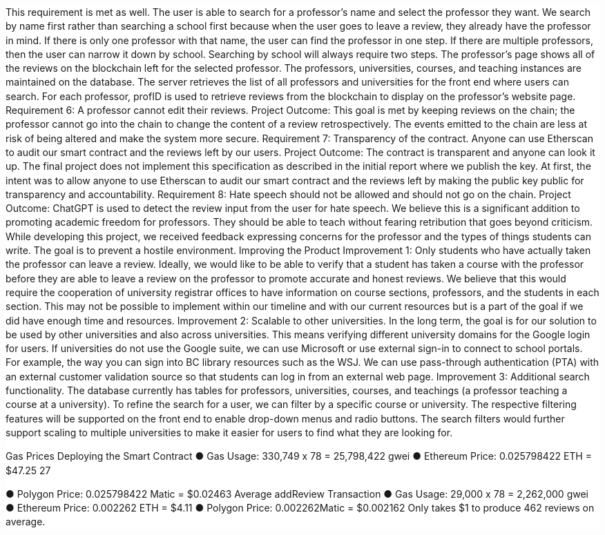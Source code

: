 This requirement is met as well. The user is able to search for a professor’s name and select the professor they want. We search by name first rather than searching a school first because when the user goes to leave a review, they already have the professor in mind. If there is only one professor with that name, the user can find the professor in one step. If there are multiple professors, then the user can narrow it down by school. Searching by school will always require two steps. The professor’s page shows all of the reviews on the blockchain left for the selected professor. The professors, universities, courses, and teaching instances are maintained on the database. The server retrieves the list of all professors and universities for the front end where users can search. For each professor, profID is used to retrieve reviews from the blockchain to display on the professor’s website page.
Requirement 6: A professor cannot edit their reviews. Project Outcome:
This goal is met by keeping reviews on the chain; the professor cannot go into the chain to change the content of a review retrospectively. The events emitted to the chain are less at risk of being altered and make the system more secure.
Requirement 7: Transparency of the contract.
Anyone can use Etherscan to audit our smart contract and the reviews left by our users.
Project Outcome:
The contract is transparent and anyone can look it up. The final project does not implement this specification as described in the initial report where we publish the key. At first, the intent was to allow anyone to use Etherscan to audit our smart contract and the reviews left by making the public key public for transparency and accountability.
Requirement 8: Hate speech should not be allowed and should not go on the chain. Project Outcome:
ChatGPT is used to detect the review input from the user for hate speech. We believe this is a significant addition to promoting academic freedom for professors. They should be able to teach without fearing retribution that goes beyond criticism. While developing this project, we received feedback expressing concerns for the professor and the types of things students can write. The goal is to prevent a hostile environment.
Improving the Product
Improvement 1: Only students who have actually taken the professor can leave a review.
Ideally, we would like to be able to verify that a student has taken a course with the
professor before they are able to leave a review on the professor to promote accurate and honest
reviews. We believe that this would require the cooperation of university registrar offices to have
information on course sections, professors, and the students in each section. This may not be
possible to implement within our timeline and with our current resources but is a part of the goal
if we did have enough time and resources.
Improvement 2: Scalable to other universities.
In the long term, the goal is for our solution to be used by other universities and also
across universities. This means verifying different university domains for the Google login for
users. If universities do not use the Google suite, we can use Microsoft or use external sign-in to
connect to school portals. For example, the way you can sign into BC library resources such as
the WSJ. We can use pass-through authentication (PTA) with an external customer validation
source so that students can log in from an external web page.
Improvement 3: Additional search functionality.
The database currently has tables for professors, universities, courses, and teachings (a professor teaching a course at a university). To refine the search for a user, we can filter by a specific course or university. The respective filtering features will be supported on the front end to enable drop-down menus and radio buttons. The search filters would further support scaling to multiple universities to make it easier for users to find what they are looking for.

Gas Prices
Deploying the Smart Contract
● Gas Usage: 330,749 x 78 = 25,798,422 gwei
● Ethereum Price: 0.025798422 ETH = $47.25
27

● Polygon Price: 0.025798422 Matic = $0.02463
Average addReview Transaction
● Gas Usage: 29,000 x 78 = 2,262,000 gwei
● Ethereum Price: 0.002262 ETH = $4.11
● Polygon Price: 0.002262Matic = $0.002162
Only takes $1 to produce 462 reviews on average.
